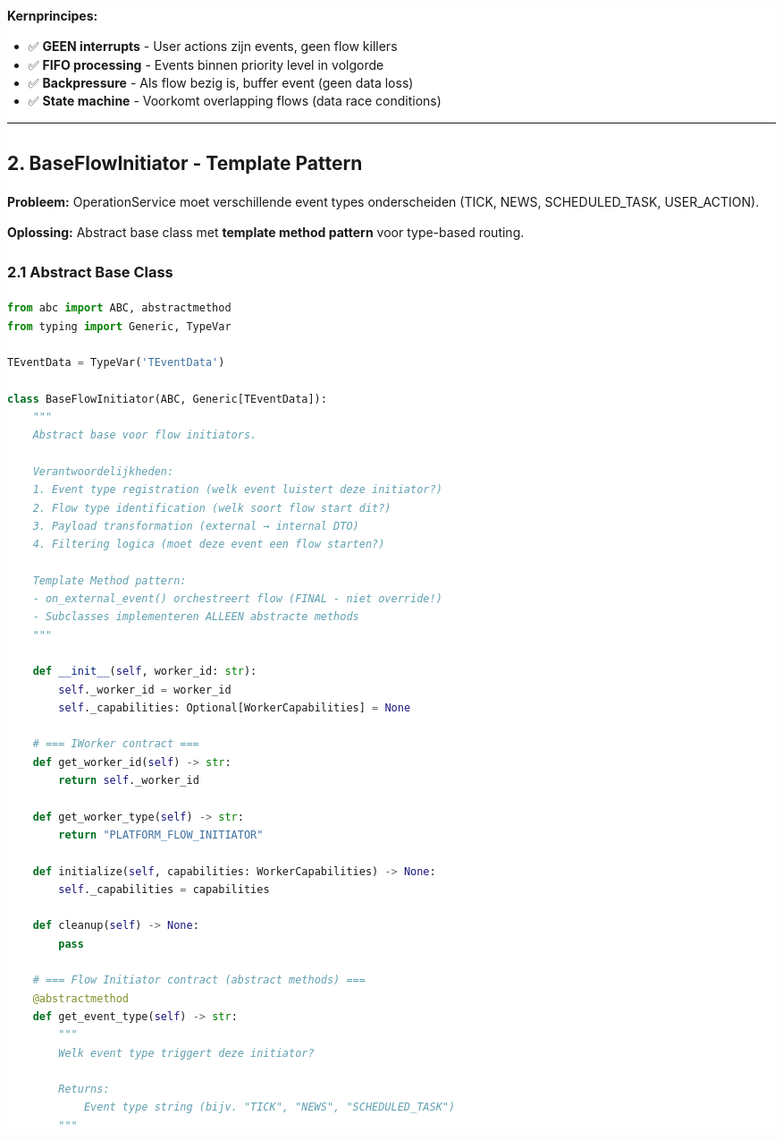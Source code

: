 **Kernprincipes:**
- ✅ **GEEN interrupts** - User actions zijn events, geen flow killers
- ✅ **FIFO processing** - Events binnen priority level in volgorde
- ✅ **Backpressure** - Als flow bezig is, buffer event (geen data loss)
- ✅ **State machine** - Voorkomt overlapping flows (data race conditions)

---

## 2. BaseFlowInitiator - Template Pattern

**Probleem:** OperationService moet verschillende event types onderscheiden (TICK, NEWS, SCHEDULED_TASK, USER_ACTION).

**Oplossing:** Abstract base class met **template method pattern** voor type-based routing.

### 2.1 Abstract Base Class

```python
from abc import ABC, abstractmethod
from typing import Generic, TypeVar

TEventData = TypeVar('TEventData')

class BaseFlowInitiator(ABC, Generic[TEventData]):
    """
    Abstract base voor flow initiators.
    
    Verantwoordelijkheden:
    1. Event type registration (welk event luistert deze initiator?)
    2. Flow type identification (welk soort flow start dit?)
    3. Payload transformation (external → internal DTO)
    4. Filtering logica (moet deze event een flow starten?)
    
    Template Method pattern:
    - on_external_event() orchestreert flow (FINAL - niet override!)
    - Subclasses implementeren ALLEEN abstracte methods
    """
    
    def __init__(self, worker_id: str):
        self._worker_id = worker_id
        self._capabilities: Optional[WorkerCapabilities] = None
    
    # === IWorker contract ===
    def get_worker_id(self) -> str:
        return self._worker_id
    
    def get_worker_type(self) -> str:
        return "PLATFORM_FLOW_INITIATOR"
    
    def initialize(self, capabilities: WorkerCapabilities) -> None:
        self._capabilities = capabilities
    
    def cleanup(self) -> None:
        pass
    
    # === Flow Initiator contract (abstract methods) ===
    @abstractmethod
    def get_event_type(self) -> str:
        """
        Welk event type triggert deze initiator?
        
        Returns:
            Event type string (bijv. "TICK", "NEWS", "SCHEDULED_TASK")
        """
```
